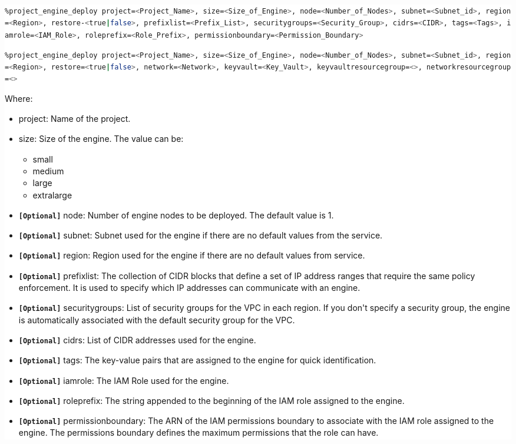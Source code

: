 ```bash 
%project_engine_deploy project=<Project_Name>, size=<Size_of_Engine>, node=<Number_of_Nodes>, subnet=<Subnet_id>, region=<Region>, restore-<true|false>, prefixlist=<Prefix_List>, securitygroups=<Security_Group>, cidrs=<CIDR>, tags=<Tags>, iamrole=<IAM_Role>, roleprefix=<Role_Prefix>, permissionboundary=<Permission_Boundary>
```
</TabItem>
<TabItem value="azure" label="Azure">

```bash 
%project_engine_deploy project=<Project_Name>, size=<Size_of_Engine>, node=<Number_of_Nodes>, subnet=<Subnet_id>, region=<Region>, restore=<true|false>, network=<Network>, keyvault=<Key_Vault>, keyvaultresourcegroup=<>, networkresourcegroup=<>
```
</TabItem>
</Tabs>

Where:

- project:	Name of the project.

- size: Size of the engine. The value can be:

  - small
  - medium
  - large
  - extralarge

- **`[Optional]`** node: Number of engine nodes to be deployed. The default value is 1.

- **`[Optional]`** subnet: Subnet used for the engine if there are no default values from the service.

- **`[Optional]`** region: Region used for the engine if there are no default values from service.

<Tabs>
<TabItem value="aws1" label="AWS">

- **`[Optional]`** prefixlist: The collection of CIDR blocks that define a set of IP address ranges that require the same policy enforcement. It is used to specify which IP addresses can communicate with an engine.

- **`[Optional]`** securitygroups: List of security groups for the VPC in each region. If you don't specify a security group, the engine is automatically associated with the default security group for the VPC.

- **`[Optional]`** cidrs: List of CIDR addresses used for the engine.

- **`[Optional]`** tags: The key-value pairs that are assigned to the engine for quick identification.

- **`[Optional]`** iamrole: The IAM Role used for the engine.

- **`[Optional]`** roleprefix: The string appended to the beginning of the IAM role assigned to the engine.

- **`[Optional]`** permissionboundary: The ARN of the IAM permissions boundary to associate with the IAM role assigned to the engine. The permissions boundary defines the maximum permissions that the role can have.
